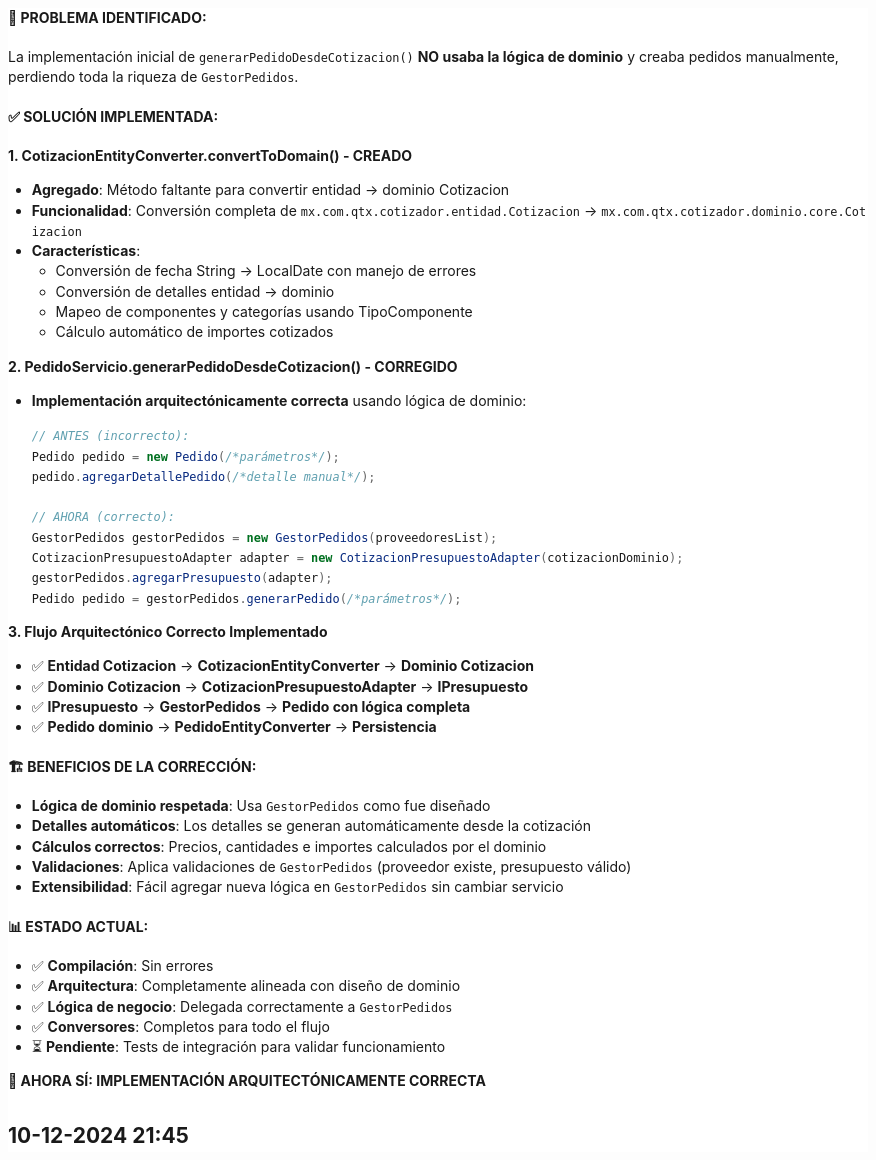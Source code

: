 #### 🎯 PROBLEMA IDENTIFICADO:
La implementación inicial de `generarPedidoDesdeCotizacion()` **NO usaba la lógica de dominio** y creaba pedidos manualmente, perdiendo toda la riqueza de `GestorPedidos`.

#### ✅ SOLUCIÓN IMPLEMENTADA:

**1. CotizacionEntityConverter.convertToDomain() - CREADO**
- **Agregado**: Método faltante para convertir entidad → dominio Cotizacion
- **Funcionalidad**: Conversión completa de `mx.com.qtx.cotizador.entidad.Cotizacion` → `mx.com.qtx.cotizador.dominio.core.Cotizacion`
- **Características**:
  - Conversión de fecha String → LocalDate con manejo de errores
  - Conversión de detalles entidad → dominio
  - Mapeo de componentes y categorías usando TipoComponente
  - Cálculo automático de importes cotizados

**2. PedidoServicio.generarPedidoDesdeCotizacion() - CORREGIDO**
- **Implementación arquitectónicamente correcta** usando lógica de dominio:
  ```java
  // ANTES (incorrecto):
  Pedido pedido = new Pedido(/*parámetros*/);
  pedido.agregarDetallePedido(/*detalle manual*/);
  
  // AHORA (correcto):
  GestorPedidos gestorPedidos = new GestorPedidos(proveedoresList);
  CotizacionPresupuestoAdapter adapter = new CotizacionPresupuestoAdapter(cotizacionDominio);
  gestorPedidos.agregarPresupuesto(adapter);
  Pedido pedido = gestorPedidos.generarPedido(/*parámetros*/);
  ```

**3. Flujo Arquitectónico Correcto Implementado**
- ✅ **Entidad Cotizacion** → **CotizacionEntityConverter** → **Dominio Cotizacion**
- ✅ **Dominio Cotizacion** → **CotizacionPresupuestoAdapter** → **IPresupuesto**
- ✅ **IPresupuesto** → **GestorPedidos** → **Pedido con lógica completa**
- ✅ **Pedido dominio** → **PedidoEntityConverter** → **Persistencia**

#### 🏗️ BENEFICIOS DE LA CORRECCIÓN:
- **Lógica de dominio respetada**: Usa `GestorPedidos` como fue diseñado
- **Detalles automáticos**: Los detalles se generan automáticamente desde la cotización
- **Cálculos correctos**: Precios, cantidades e importes calculados por el dominio
- **Validaciones**: Aplica validaciones de `GestorPedidos` (proveedor existe, presupuesto válido)
- **Extensibilidad**: Fácil agregar nueva lógica en `GestorPedidos` sin cambiar servicio

#### 📊 ESTADO ACTUAL:
- ✅ **Compilación**: Sin errores
- ✅ **Arquitectura**: Completamente alineada con diseño de dominio
- ✅ **Lógica de negocio**: Delegada correctamente a `GestorPedidos`
- ✅ **Conversores**: Completos para todo el flujo
- ⏳ **Pendiente**: Tests de integración para validar funcionamiento

**🎯 AHORA SÍ: IMPLEMENTACIÓN ARQUITECTÓNICAMENTE CORRECTA**

## 10-12-2024 21:45
